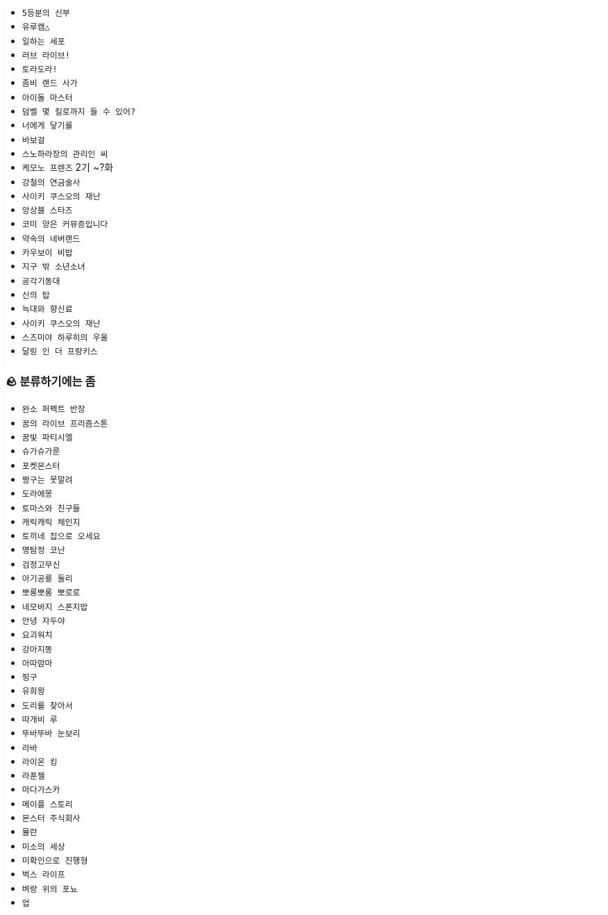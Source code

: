 - `5등분의 신부`
- `유루캠△`
- `일하는 세포`
- `러브 라이브!`
- `토라도라!`
- `좀비 랜드 사가`
- `아이돌 마스터`
- `덤벨 몇 킬로까지 들 수 있어?`
- `너에게 닿기를`
- `바보걸`
- `스노하라장의 관리인 씨`
- `케모노 프렌즈` 2기 ~?화
- `강철의 연금술사`
- `사이키 쿠스오의 재난`
- `앙상블 스타즈`
- `코미 양은 커뮤증입니다`
- `약속의 네버랜드`
- `카우보이 비밥`
- `지구 밖 소년소녀`
- `공각기동대`
- `신의 탑`
- `늑대와 향신료`
- `사이키 쿠스오의 재난`
- `스즈미야 하루히의 우울`
- `달링 인 더 프랑키스`

### **🪨 분류하기에는 좀**

- `완소 퍼펙트 반장`
- `꿈의 라이브 프리즘스톤`
- `꿈빛 파티시엘`
- `슈가슈가룬`
- `포켓몬스터`
- `짱구는 못말려`
- `도라에몽`
- `토마스와 친구들`
- `캐릭캐릭 체인지`
- `토끼네 집으로 오세요`
- `명탐정 코난`
- `검정고무신`
- `아기공룡 둘리`
- `뽀롱뽀롱 뽀로로`
- `네모바지 스폰지밥`
- `안녕 자두야`
- `요괴워치`
- `강아지똥`
- `아따맘마`
- `핑구`
- `유희왕`
- `도리를 찾아서`
- `따개비 루`
- `뚜바뚜바 눈보리`
- `라바`
- `라이온 킹`
- `라푼젤`
- `마다가스카`
- `메이플 스토리`
- `몬스터 주식회사`
- `뮬란`
- `미소의 세상`
- `미확인으로 진행형`
- `벅스 라이프`
- `벼랑 위의 포뇨`
- `업`